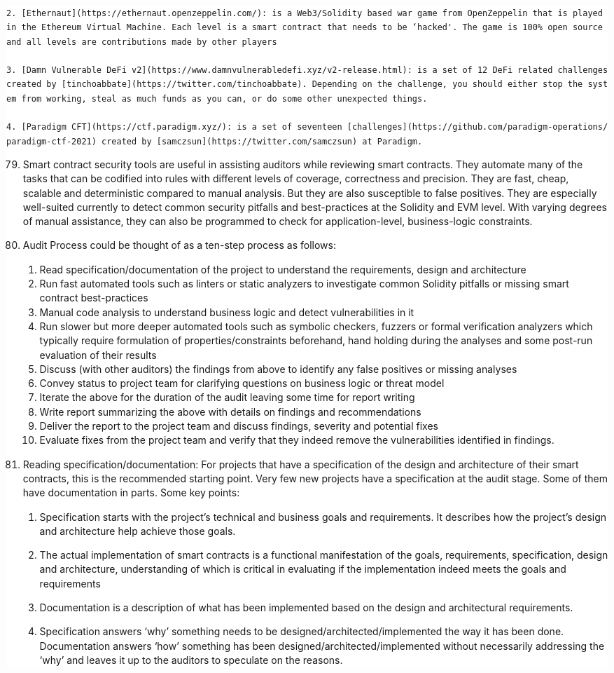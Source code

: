     2. [Ethernaut](https://ethernaut.openzeppelin.com/): is a Web3/Solidity based war game from OpenZeppelin that is played in the Ethereum Virtual Machine. Each level is a smart contract that needs to be ‘hacked'. The game is 100% open source and all levels are contributions made by other players
        
    3. [Damn Vulnerable DeFi v2](https://www.damnvulnerabledefi.xyz/v2-release.html): is a set of 12 DeFi related challenges created by [tinchoabbate](https://twitter.com/tinchoabbate). Depending on the challenge, you should either stop the system from working, steal as much funds as you can, or do some other unexpected things.
        
    4. [Paradigm CFT](https://ctf.paradigm.xyz/): is a set of seventeen [challenges](https://github.com/paradigm-operations/paradigm-ctf-2021) created by [samczsun](https://twitter.com/samczsun) at Paradigm.
        
79. Smart contract security tools are useful in assisting auditors while reviewing smart contracts. They automate many of the tasks that can be codified into rules with different levels of coverage, correctness and precision. They are fast, cheap, scalable and deterministic compared to manual analysis. But they are also susceptible to false positives. They are especially well-suited currently to detect common security pitfalls and best-practices at the Solidity and EVM level. With varying degrees of manual assistance, they can also be programmed to check for application-level, business-logic constraints.
    
80. Audit Process could be thought of as a ten-step process as follows:
    1. Read specification/documentation of the project to understand the requirements, design and architecture
    2. Run fast automated tools such as linters or static analyzers to investigate common Solidity pitfalls or missing smart contract best-practices 
    3. Manual code analysis to understand business logic and detect vulnerabilities in it
    4. Run slower but more deeper automated tools such as symbolic checkers, fuzzers or formal verification analyzers which typically require formulation of properties/constraints beforehand, hand holding during the analyses and some post-run evaluation of their results
    5. Discuss (with other auditors) the findings from above to identify any false positives or missing analyses
    6. Convey status to project team for clarifying questions on business logic or threat model
    7. Iterate the above for the duration of the audit leaving some time for report writing
    8. Write report summarizing the above with details on findings and recommendations
    9. Deliver the report to the project team and discuss findings, severity and potential fixes
    10. Evaluate fixes from the project team and verify that they indeed remove the vulnerabilities identified in findings.
        
81. Reading specification/documentation: For projects that have a specification of the design and architecture of their smart contracts, this is the recommended starting point. Very few new projects have a specification at the audit stage. Some of them have documentation in parts. Some key points:
    1. Specification starts with the project’s technical and business goals and requirements. It describes how the project’s design and architecture help achieve those goals.
        
    2. The actual implementation of smart contracts is a functional manifestation of the goals, requirements, specification, design and architecture, understanding of which is critical in evaluating if the implementation indeed meets the goals and requirements
        
    3. Documentation is a description of what has been implemented based on the design and architectural requirements.
        
    4. Specification answers ‘why’ something needs to be designed/architected/implemented the way it has been done. Documentation answers ‘how’ something has been designed/architected/implemented without necessarily addressing the ‘why’ and leaves it up to the auditors to speculate on the reasons.
        